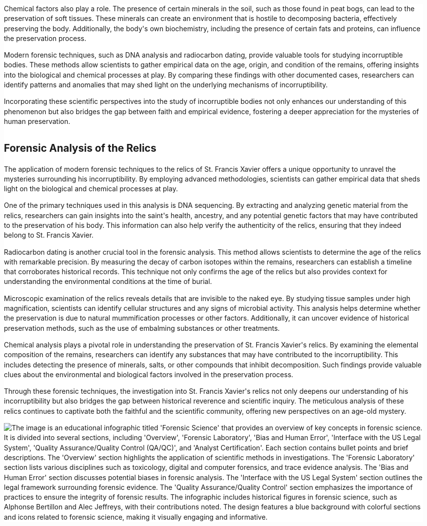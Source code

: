Chemical factors also play a role. The presence of certain minerals in the soil, such as those found in peat bogs, can lead to the preservation of soft tissues. These minerals can create an environment that is hostile to decomposing bacteria, effectively preserving the body. Additionally, the body's own biochemistry, including the presence of certain fats and proteins, can influence the preservation process.

Modern forensic techniques, such as DNA analysis and radiocarbon dating, provide valuable tools for studying incorruptible bodies. These methods allow scientists to gather empirical data on the age, origin, and condition of the remains, offering insights into the biological and chemical processes at play. By comparing these findings with other documented cases, researchers can identify patterns and anomalies that may shed light on the underlying mechanisms of incorruptibility.

Incorporating these scientific perspectives into the study of incorruptible bodies not only enhances our understanding of this phenomenon but also bridges the gap between faith and empirical evidence, fostering a deeper appreciation for the mysteries of human preservation.

## Forensic Analysis of the Relics

The application of modern forensic techniques to the relics of St. Francis Xavier offers a unique opportunity to unravel the mysteries surrounding his incorruptibility. By employing advanced methodologies, scientists can gather empirical data that sheds light on the biological and chemical processes at play.

One of the primary techniques used in this analysis is DNA sequencing. By extracting and analyzing genetic material from the relics, researchers can gain insights into the saint's health, ancestry, and any potential genetic factors that may have contributed to the preservation of his body. This information can also help verify the authenticity of the relics, ensuring that they indeed belong to St. Francis Xavier.

Radiocarbon dating is another crucial tool in the forensic analysis. This method allows scientists to determine the age of the relics with remarkable precision. By measuring the decay of carbon isotopes within the remains, researchers can establish a timeline that corroborates historical records. This technique not only confirms the age of the relics but also provides context for understanding the environmental conditions at the time of burial.

Microscopic examination of the relics reveals details that are invisible to the naked eye. By studying tissue samples under high magnification, scientists can identify cellular structures and any signs of microbial activity. This analysis helps determine whether the preservation is due to natural mummification processes or other factors. Additionally, it can uncover evidence of historical preservation methods, such as the use of embalming substances or other treatments.

Chemical analysis plays a pivotal role in understanding the preservation of St. Francis Xavier's relics. By examining the elemental composition of the remains, researchers can identify any substances that may have contributed to the incorruptibility. This includes detecting the presence of minerals, salts, or other compounds that inhibit decomposition. Such findings provide valuable clues about the environmental and biological factors involved in the preservation process.

Through these forensic techniques, the investigation into St. Francis Xavier's relics not only deepens our understanding of his incorruptibility but also bridges the gap between historical reverence and scientific inquiry. The meticulous analysis of these relics continues to captivate both the faithful and the scientific community, offering new perspectives on an age-old mystery.


![The image is an educational infographic titled 'Forensic Science' that provides an overview of key concepts in forensic science. It is divided into several sections, including 'Overview', 'Forensic Laboratory', 'Bias and Human Error', 'Interface with the US Legal System', 'Quality Assurance/Quality Control (QA/QC)', and 'Analyst Certification'. Each section contains bullet points and brief descriptions. The 'Overview' section highlights the application of scientific methods in investigations. The 'Forensic Laboratory' section lists various disciplines such as toxicology, digital and computer forensics, and trace evidence analysis. The 'Bias and Human Error' section discusses potential biases in forensic analysis. The 'Interface with the US Legal System' section outlines the legal framework surrounding forensic evidence. The 'Quality Assurance/Quality Control' section emphasizes the importance of practices to ensure the integrity of forensic results. The infographic includes historical figures in forensic science, such as Alphonse Bertillon and Alec Jeffreys, with their contributions noted. The design features a blue background with colorful sections and icons related to forensic science, making it visually engaging and informative.](https://customgpt-streamlit.s3.amazonaws.com/customgpt-streamlit/db051e24-c488-42c2-a9f7-6ec848628e16.jpg)

